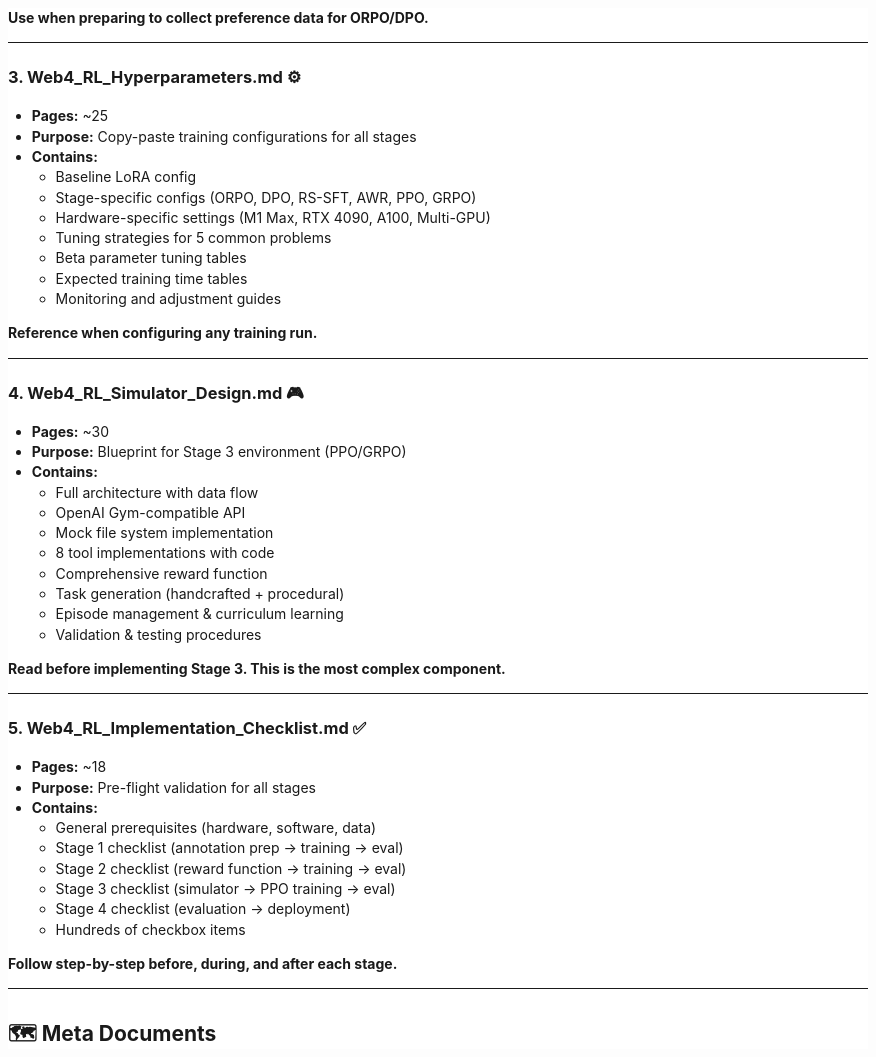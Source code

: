 **Use when preparing to collect preference data for ORPO/DPO.**

---

### 3. **Web4_RL_Hyperparameters.md** ⚙️
- **Pages:** ~25
- **Purpose:** Copy-paste training configurations for all stages
- **Contains:**
  - Baseline LoRA config
  - Stage-specific configs (ORPO, DPO, RS-SFT, AWR, PPO, GRPO)
  - Hardware-specific settings (M1 Max, RTX 4090, A100, Multi-GPU)
  - Tuning strategies for 5 common problems
  - Beta parameter tuning tables
  - Expected training time tables
  - Monitoring and adjustment guides

**Reference when configuring any training run.**

---

### 4. **Web4_RL_Simulator_Design.md** 🎮
- **Pages:** ~30
- **Purpose:** Blueprint for Stage 3 environment (PPO/GRPO)
- **Contains:**
  - Full architecture with data flow
  - OpenAI Gym-compatible API
  - Mock file system implementation
  - 8 tool implementations with code
  - Comprehensive reward function
  - Task generation (handcrafted + procedural)
  - Episode management & curriculum learning
  - Validation & testing procedures

**Read before implementing Stage 3. This is the most complex component.**

---

### 5. **Web4_RL_Implementation_Checklist.md** ✅
- **Pages:** ~18
- **Purpose:** Pre-flight validation for all stages
- **Contains:**
  - General prerequisites (hardware, software, data)
  - Stage 1 checklist (annotation prep → training → eval)
  - Stage 2 checklist (reward function → training → eval)
  - Stage 3 checklist (simulator → PPO training → eval)
  - Stage 4 checklist (evaluation → deployment)
  - Hundreds of checkbox items

**Follow step-by-step before, during, and after each stage.**

---

## 🗺️ Meta Documents
